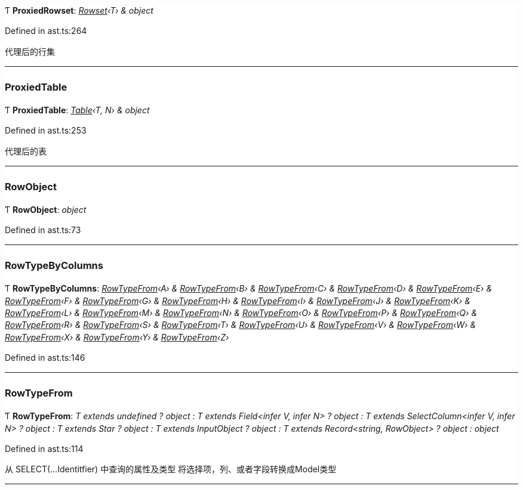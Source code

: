 Ƭ **ProxiedRowset**: *[Rowset](../classes/_ast_.rowset.md)‹T› & object*

Defined in ast.ts:264

代理后的行集

___

###  ProxiedTable

Ƭ **ProxiedTable**: *[Table](../classes/_ast_.table.md)‹T, N› & object*

Defined in ast.ts:253

代理后的表

___

###  RowObject

Ƭ **RowObject**: *object*

Defined in ast.ts:73

___

###  RowTypeByColumns

Ƭ **RowTypeByColumns**: *[RowTypeFrom](_ast_.md#rowtypefrom)‹A› & [RowTypeFrom](_ast_.md#rowtypefrom)‹B› & [RowTypeFrom](_ast_.md#rowtypefrom)‹C› & [RowTypeFrom](_ast_.md#rowtypefrom)‹D› & [RowTypeFrom](_ast_.md#rowtypefrom)‹E› & [RowTypeFrom](_ast_.md#rowtypefrom)‹F› & [RowTypeFrom](_ast_.md#rowtypefrom)‹G› & [RowTypeFrom](_ast_.md#rowtypefrom)‹H› & [RowTypeFrom](_ast_.md#rowtypefrom)‹I› & [RowTypeFrom](_ast_.md#rowtypefrom)‹J› & [RowTypeFrom](_ast_.md#rowtypefrom)‹K› & [RowTypeFrom](_ast_.md#rowtypefrom)‹L› & [RowTypeFrom](_ast_.md#rowtypefrom)‹M› & [RowTypeFrom](_ast_.md#rowtypefrom)‹N› & [RowTypeFrom](_ast_.md#rowtypefrom)‹O› & [RowTypeFrom](_ast_.md#rowtypefrom)‹P› & [RowTypeFrom](_ast_.md#rowtypefrom)‹Q› & [RowTypeFrom](_ast_.md#rowtypefrom)‹R› & [RowTypeFrom](_ast_.md#rowtypefrom)‹S› & [RowTypeFrom](_ast_.md#rowtypefrom)‹T› & [RowTypeFrom](_ast_.md#rowtypefrom)‹U› & [RowTypeFrom](_ast_.md#rowtypefrom)‹V› & [RowTypeFrom](_ast_.md#rowtypefrom)‹W› & [RowTypeFrom](_ast_.md#rowtypefrom)‹X› & [RowTypeFrom](_ast_.md#rowtypefrom)‹Y› & [RowTypeFrom](_ast_.md#rowtypefrom)‹Z›*

Defined in ast.ts:146

___

###  RowTypeFrom

Ƭ **RowTypeFrom**: *T extends undefined ? object : T extends Field<infer V, infer N> ? object : T extends SelectColumn<infer V, infer N> ? object : T extends Star<infer M> ? object : T extends InputObject ? object : T extends Record<string, RowObject> ? object : object*

Defined in ast.ts:114

从 SELECT(...Identitfier) 中查询的属性及类型
将选择项，列、或者字段转换成Model类型

___
